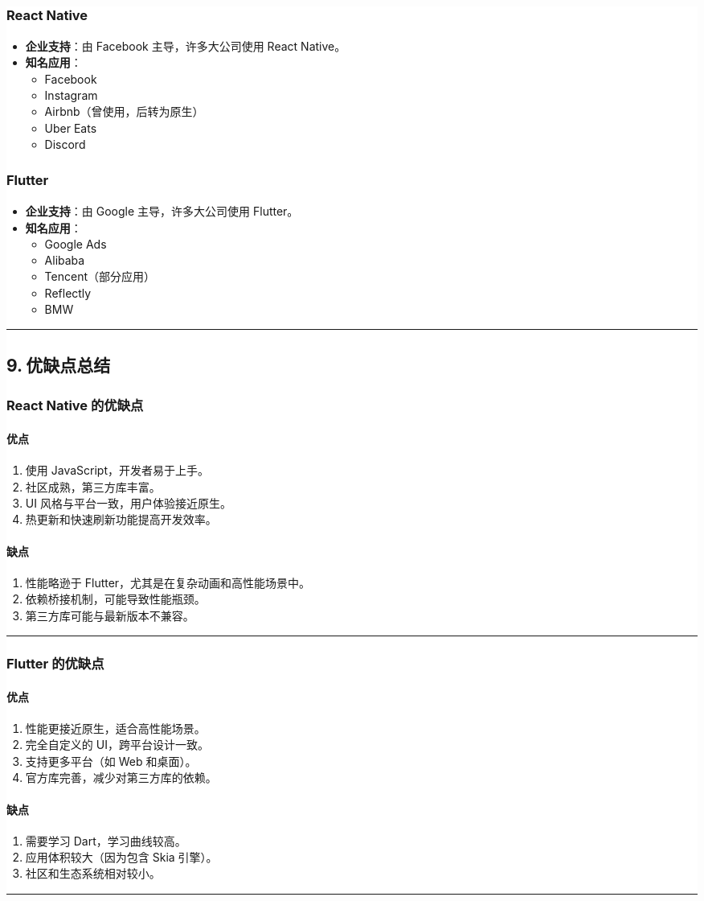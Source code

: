 ### **React Native**
- **企业支持**：由 Facebook 主导，许多大公司使用 React Native。
- **知名应用**：
  - Facebook
  - Instagram
  - Airbnb（曾使用，后转为原生）
  - Uber Eats
  - Discord

### **Flutter**
- **企业支持**：由 Google 主导，许多大公司使用 Flutter。
- **知名应用**：
  - Google Ads
  - Alibaba
  - Tencent（部分应用）
  - Reflectly
  - BMW

---

## **9. 优缺点总结**

### **React Native 的优缺点**

#### **优点**
1. 使用 JavaScript，开发者易于上手。
2. 社区成熟，第三方库丰富。
3. UI 风格与平台一致，用户体验接近原生。
4. 热更新和快速刷新功能提高开发效率。

#### **缺点**
1. 性能略逊于 Flutter，尤其是在复杂动画和高性能场景中。
2. 依赖桥接机制，可能导致性能瓶颈。
3. 第三方库可能与最新版本不兼容。

---

### **Flutter 的优缺点**

#### **优点**
1. 性能更接近原生，适合高性能场景。
2. 完全自定义的 UI，跨平台设计一致。
3. 支持更多平台（如 Web 和桌面）。
4. 官方库完善，减少对第三方库的依赖。

#### **缺点**
1. 需要学习 Dart，学习曲线较高。
2. 应用体积较大（因为包含 Skia 引擎）。
3. 社区和生态系统相对较小。

---